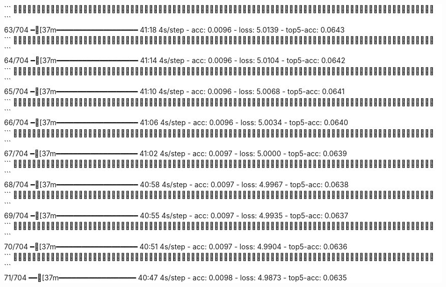 <div class="k-default-codeblock">
```

```
</div>
  63/704 ━[37m━━━━━━━━━━━━━━━━━━━  41:18 4s/step - acc: 0.0096 - loss: 5.0139 - top5-acc: 0.0643

<div class="k-default-codeblock">
```

```
</div>
  64/704 ━[37m━━━━━━━━━━━━━━━━━━━  41:14 4s/step - acc: 0.0096 - loss: 5.0104 - top5-acc: 0.0642

<div class="k-default-codeblock">
```

```
</div>
  65/704 ━[37m━━━━━━━━━━━━━━━━━━━  41:10 4s/step - acc: 0.0096 - loss: 5.0068 - top5-acc: 0.0641

<div class="k-default-codeblock">
```

```
</div>
  66/704 ━[37m━━━━━━━━━━━━━━━━━━━  41:06 4s/step - acc: 0.0096 - loss: 5.0034 - top5-acc: 0.0640

<div class="k-default-codeblock">
```

```
</div>
  67/704 ━[37m━━━━━━━━━━━━━━━━━━━  41:02 4s/step - acc: 0.0097 - loss: 5.0000 - top5-acc: 0.0639

<div class="k-default-codeblock">
```

```
</div>
  68/704 ━[37m━━━━━━━━━━━━━━━━━━━  40:58 4s/step - acc: 0.0097 - loss: 4.9967 - top5-acc: 0.0638

<div class="k-default-codeblock">
```

```
</div>
  69/704 ━[37m━━━━━━━━━━━━━━━━━━━  40:55 4s/step - acc: 0.0097 - loss: 4.9935 - top5-acc: 0.0637

<div class="k-default-codeblock">
```

```
</div>
  70/704 ━[37m━━━━━━━━━━━━━━━━━━━  40:51 4s/step - acc: 0.0097 - loss: 4.9904 - top5-acc: 0.0636

<div class="k-default-codeblock">
```

```
</div>
  71/704 ━━[37m━━━━━━━━━━━━━━━━━━  40:47 4s/step - acc: 0.0098 - loss: 4.9873 - top5-acc: 0.0635
